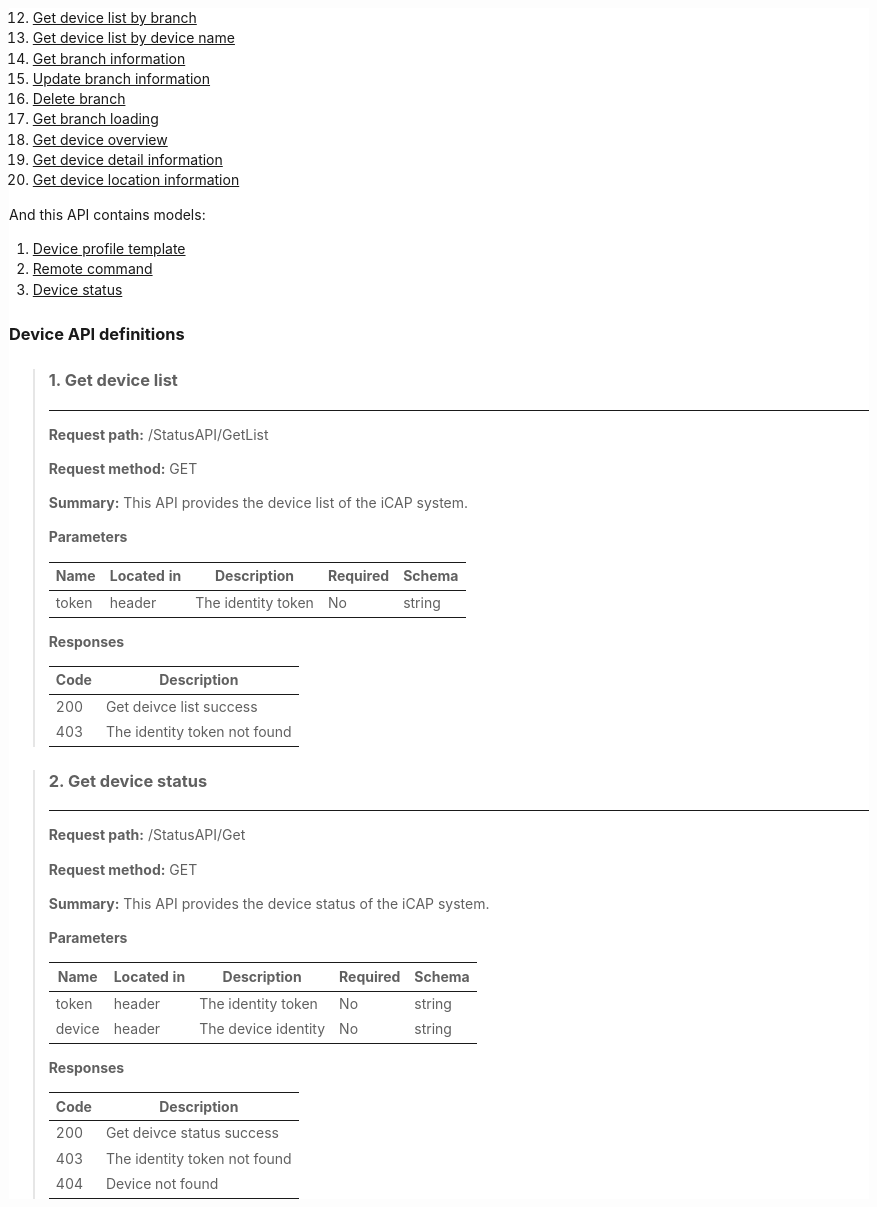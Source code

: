 12. [Get device list by branch](#12-get-device-list-by-branch)
13. [Get device list by device name](#13-get-device-list-by-device-name)
14. [Get branch information](#14-get-branch-information)
15. [Update branch information](#15-update-branch-information)
16. [Delete branch](#16-delete-branch)
17. [Get branch loading](#17-get-branch-loading)
18. [Get device overview](#18-get-device-overview)
19. [Get device detail information](#19-get-device-detail-information)
20. [Get device location information](#20-get-device-location-information)

And this API contains models:

1. [Device profile template](#1-device-profile-template)
2. [Remote command](#2-remote-command)
3. [Device status](#3-device-status)

### Device API definitions

> ### **1. Get device list**
> ---
> **Request path:** /StatusAPI/GetList
>
> **Request method:** GET
>
> **Summary:** This API provides the device list of the iCAP system.
> 
> **Parameters**
> 
> | Name  | Located in | Description        | Required | Schema |
> |-------|------------|--------------------|----------|--------|
> | token | header     | The identity token | No       | string |
> 
> **Responses**
> 
> | Code | Description                  |
> |------|------------------------------|
> | 200  | Get deivce list success      |
> | 403  | The identity token not found |

> ### **2. Get device status**
> ---
> **Request path:** /StatusAPI/Get
>
> **Request method:** GET
>
> **Summary:** This API provides the device status of the iCAP system.
> 
> **Parameters**
> 
> | Name   | Located in | Description         | Required | Schema |
> |--------|------------|---------------------|----------|--------|
> | token  | header     | The identity token  | No       | string |
> | device | header     | The device identity | No       | string |
> 
> **Responses**
> 
> | Code | Description                  |
> |------|------------------------------|
> | 200  | Get deivce status success    |
> | 403  | The identity token not found |
> | 404  | Device not found             |
